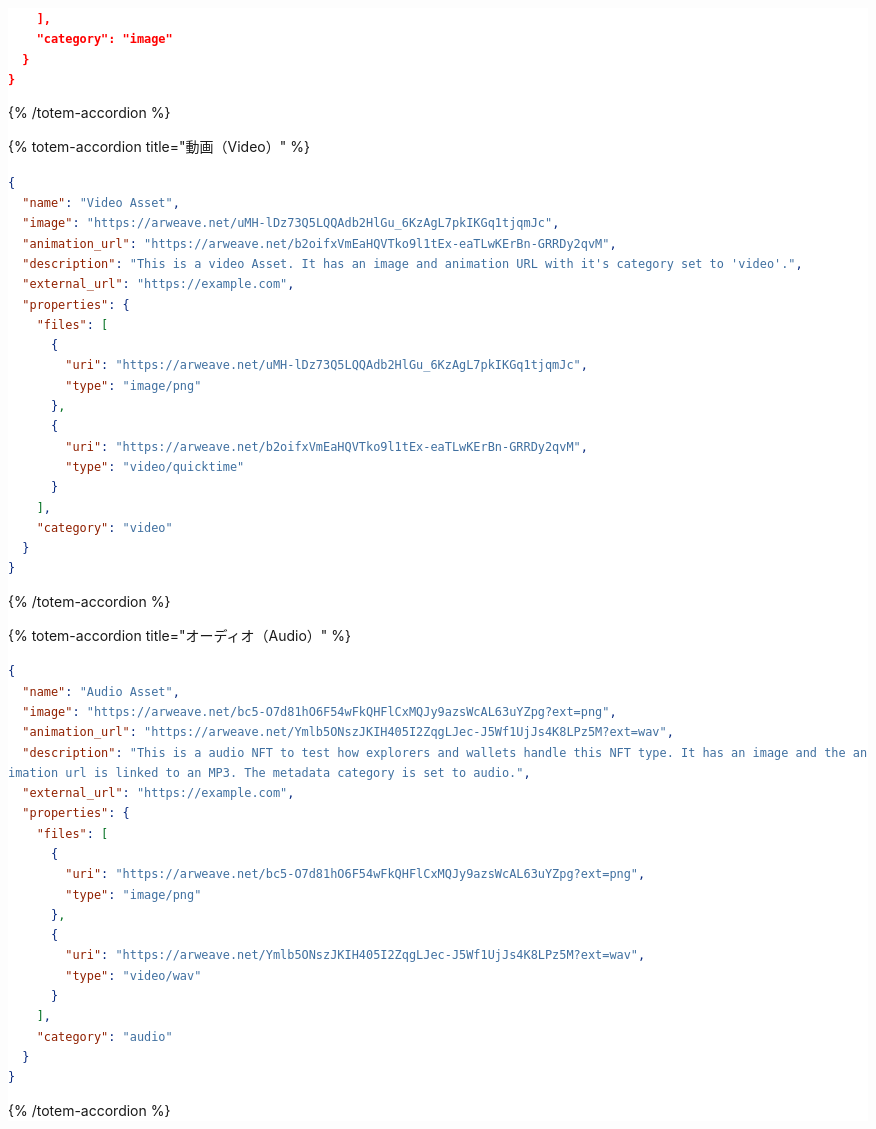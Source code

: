 ```json
    ],
    "category": "image"
  }
}
```

{% /totem-accordion  %}

{% totem-accordion title="動画（Video）" %}

```json
{
  "name": "Video Asset",
  "image": "https://arweave.net/uMH-lDz73Q5LQQAdb2HlGu_6KzAgL7pkIKGq1tjqmJc",
  "animation_url": "https://arweave.net/b2oifxVmEaHQVTko9l1tEx-eaTLwKErBn-GRRDy2qvM",
  "description": "This is a video Asset. It has an image and animation URL with it's category set to 'video'.",
  "external_url": "https://example.com",
  "properties": {
    "files": [
      {
        "uri": "https://arweave.net/uMH-lDz73Q5LQQAdb2HlGu_6KzAgL7pkIKGq1tjqmJc",
        "type": "image/png"
      },
      {
        "uri": "https://arweave.net/b2oifxVmEaHQVTko9l1tEx-eaTLwKErBn-GRRDy2qvM",
        "type": "video/quicktime"
      }
    ],
    "category": "video"
  }
}
```

{% /totem-accordion  %}

{% totem-accordion title="オーディオ（Audio）" %}

```json
{
  "name": "Audio Asset",
  "image": "https://arweave.net/bc5-O7d81hO6F54wFkQHFlCxMQJy9azsWcAL63uYZpg?ext=png",
  "animation_url": "https://arweave.net/Ymlb5ONszJKIH405I2ZqgLJec-J5Wf1UjJs4K8LPz5M?ext=wav",
  "description": "This is a audio NFT to test how explorers and wallets handle this NFT type. It has an image and the animation url is linked to an MP3. The metadata category is set to audio.",
  "external_url": "https://example.com",
  "properties": {
    "files": [
      {
        "uri": "https://arweave.net/bc5-O7d81hO6F54wFkQHFlCxMQJy9azsWcAL63uYZpg?ext=png",
        "type": "image/png"
      },
      {
        "uri": "https://arweave.net/Ymlb5ONszJKIH405I2ZqgLJec-J5Wf1UjJs4K8LPz5M?ext=wav",
        "type": "video/wav"
      }
    ],
    "category": "audio"
  }
}
```
{% /totem-accordion  %}
